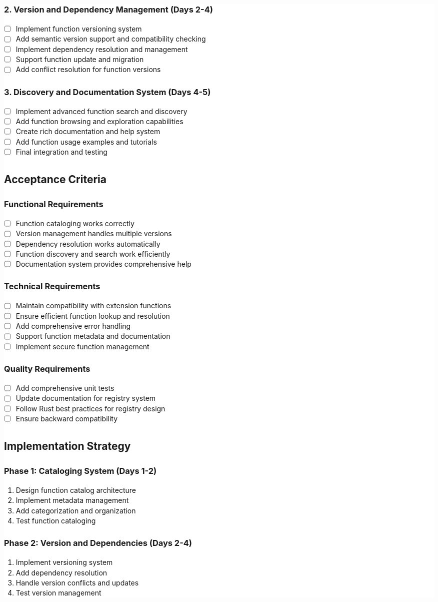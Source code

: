 ### 2. Version and Dependency Management (Days 2-4)
- [ ] Implement function versioning system
- [ ] Add semantic version support and compatibility checking
- [ ] Implement dependency resolution and management
- [ ] Support function update and migration
- [ ] Add conflict resolution for function versions

### 3. Discovery and Documentation System (Days 4-5)
- [ ] Implement advanced function search and discovery
- [ ] Add function browsing and exploration capabilities
- [ ] Create rich documentation and help system
- [ ] Add function usage examples and tutorials
- [ ] Final integration and testing

## Acceptance Criteria

### Functional Requirements
- [ ] Function cataloging works correctly
- [ ] Version management handles multiple versions
- [ ] Dependency resolution works automatically
- [ ] Function discovery and search work efficiently
- [ ] Documentation system provides comprehensive help

### Technical Requirements
- [ ] Maintain compatibility with extension functions
- [ ] Ensure efficient function lookup and resolution
- [ ] Add comprehensive error handling
- [ ] Support function metadata and documentation
- [ ] Implement secure function management

### Quality Requirements
- [ ] Add comprehensive unit tests
- [ ] Update documentation for registry system
- [ ] Follow Rust best practices for registry design
- [ ] Ensure backward compatibility

## Implementation Strategy

### Phase 1: Cataloging System (Days 1-2)
1. Design function catalog architecture
2. Implement metadata management
3. Add categorization and organization
4. Test function cataloging

### Phase 2: Version and Dependencies (Days 2-4)
1. Implement versioning system
2. Add dependency resolution
3. Handle version conflicts and updates
4. Test version management
